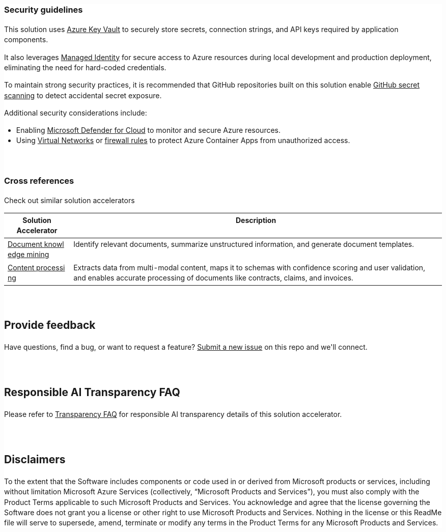 ### Security guidelines

This solution uses [Azure Key Vault](https://learn.microsoft.com/en-us/azure/key-vault/general/overview) to securely store secrets, connection strings, and API keys required by application components.

It also leverages [Managed Identity](https://learn.microsoft.com/en-us/entra/identity/managed-identities-azure-resources/overview) for secure access to Azure resources during local development and production deployment, eliminating the need for hard-coded credentials.

To maintain strong security practices, it is recommended that GitHub repositories built on this solution enable [GitHub secret scanning](https://docs.github.com/code-security/secret-scanning/about-secret-scanning) to detect accidental secret exposure.

Additional security considerations include:

- Enabling [Microsoft Defender for Cloud](https://learn.microsoft.com/en-us/azure/defender-for-cloud) to monitor and secure Azure resources.
- Using [Virtual Networks](https://learn.microsoft.com/en-us/azure/container-apps/networking?tabs=workload-profiles-env%2Cazure-cli) or [firewall rules](https://learn.microsoft.com/en-us/azure/container-apps/waf-app-gateway) to protect Azure Container Apps from unauthorized access.

<br/>

### Cross references
Check out similar solution accelerators

| Solution Accelerator | Description |
|---|---|
| [Document&nbsp;knowledge&nbsp;mining](https://github.com/microsoft/Document-Knowledge-Mining-Solution-Accelerator) | 	Identify relevant documents, summarize unstructured information, and generate document templates. |
| [Content&nbsp;processing](https://github.com/microsoft/document-generation-solution-accelerator) | Extracts data from multi-modal content, maps it to schemas with confidence scoring and user validation, and enables accurate processing of documents like contracts, claims, and invoices. |


<br/>


## Provide feedback

Have questions, find a bug, or want to request a feature? [Submit a new issue](https://github.com/microsoft/Conversation-Knowledge-Mining-Solution-Accelerator/issues) on this repo and we'll connect.

<br/>

## Responsible AI Transparency FAQ 
Please refer to [Transparency FAQ](./TRANSPARENCY_FAQ.md) for responsible AI transparency details of this solution accelerator.

<br/>

## Disclaimers

To the extent that the Software includes components or code used in or derived from Microsoft products or services, including without limitation Microsoft Azure Services (collectively, “Microsoft Products and Services”), you must also comply with the Product Terms applicable to such Microsoft Products and Services. You acknowledge and agree that the license governing the Software does not grant you a license or other right to use Microsoft Products and Services. Nothing in the license or this ReadMe file will serve to supersede, amend, terminate or modify any terms in the Product Terms for any Microsoft Products and Services. 
